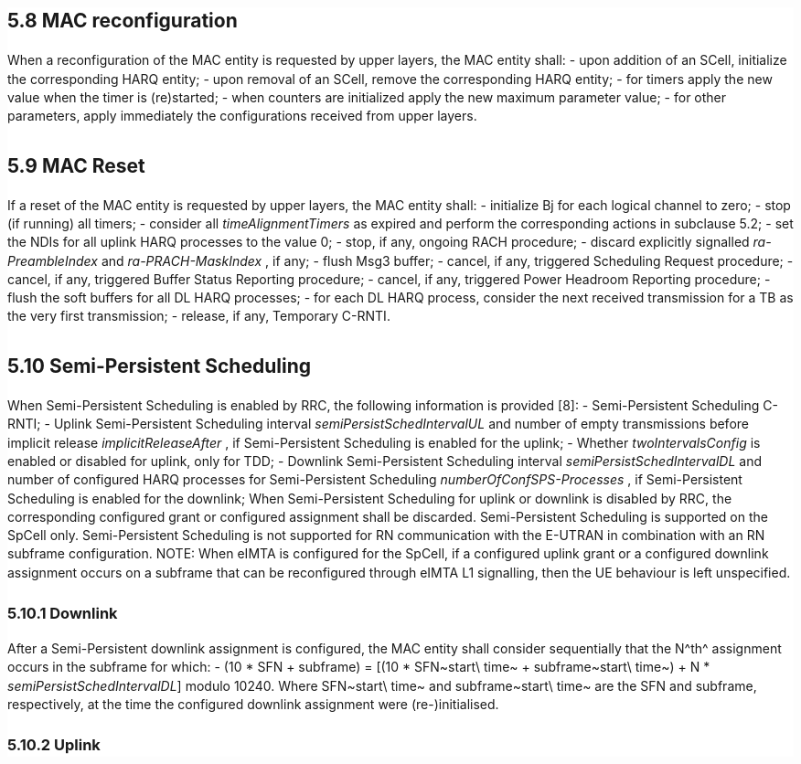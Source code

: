 ## 5.8 MAC reconfiguration
When a reconfiguration of the MAC entity is requested by upper layers, the MAC
entity shall:
\- upon addition of an SCell, initialize the corresponding HARQ entity;
\- upon removal of an SCell, remove the corresponding HARQ entity;
\- for timers apply the new value when the timer is (re)started;
\- when counters are initialized apply the new maximum parameter value;
\- for other parameters, apply immediately the configurations received from
upper layers.
## 5.9 MAC Reset
If a reset of the MAC entity is requested by upper layers, the MAC entity
shall:
\- initialize Bj for each logical channel to zero;
\- stop (if running) all timers;
\- consider all _timeAlignmentTimers_ as expired and perform the corresponding
actions in subclause 5.2;
\- set the NDIs for all uplink HARQ processes to the value 0;
\- stop, if any, ongoing RACH procedure;
\- discard explicitly signalled _ra-PreambleIndex_ and _ra-PRACH-MaskIndex_ ,
if any;
\- flush Msg3 buffer;
\- cancel, if any, triggered Scheduling Request procedure;
\- cancel, if any, triggered Buffer Status Reporting procedure;
\- cancel, if any, triggered Power Headroom Reporting procedure;
\- flush the soft buffers for all DL HARQ processes;
\- for each DL HARQ process, consider the next received transmission for a TB
as the very first transmission;
\- release, if any, Temporary C-RNTI.
## 5.10 Semi-Persistent Scheduling
When Semi-Persistent Scheduling is enabled by RRC, the following information
is provided [8]:
\- Semi-Persistent Scheduling C-RNTI;
\- Uplink Semi-Persistent Scheduling interval _semiPersistSchedIntervalUL_ and
number of empty transmissions before implicit release _implicitReleaseAfter_ ,
if Semi-Persistent Scheduling is enabled for the uplink;
\- Whether _twoIntervalsConfig_ is enabled or disabled for uplink, only for
TDD;
\- Downlink Semi-Persistent Scheduling interval _semiPersistSchedIntervalDL_
and number of configured HARQ processes for Semi-Persistent Scheduling
_numberOfConfSPS-Processes_ , if Semi-Persistent Scheduling is enabled for the
downlink;
When Semi-Persistent Scheduling for uplink or downlink is disabled by RRC, the
corresponding configured grant or configured assignment shall be discarded.
Semi-Persistent Scheduling is supported on the SpCell only.
Semi-Persistent Scheduling is not supported for RN communication with the
E-UTRAN in combination with an RN subframe configuration.
NOTE: When eIMTA is configured for the SpCell, if a configured uplink grant or
a configured downlink assignment occurs on a subframe that can be reconfigured
through eIMTA L1 signalling, then the UE behaviour is left unspecified.
### 5.10.1 Downlink
After a Semi-Persistent downlink assignment is configured, the MAC entity
shall consider sequentially that the N^th^ assignment occurs in the subframe
for which:
\- (10 * SFN + subframe) = [(10 * SFN~start\ time~ + subframe~start\ time~) +
N * _semiPersistSchedIntervalDL_] modulo 10240.
Where SFN~start\ time~ and subframe~start\ time~ are the SFN and subframe,
respectively, at the time the configured downlink assignment were
(re-)initialised.
### 5.10.2 Uplink